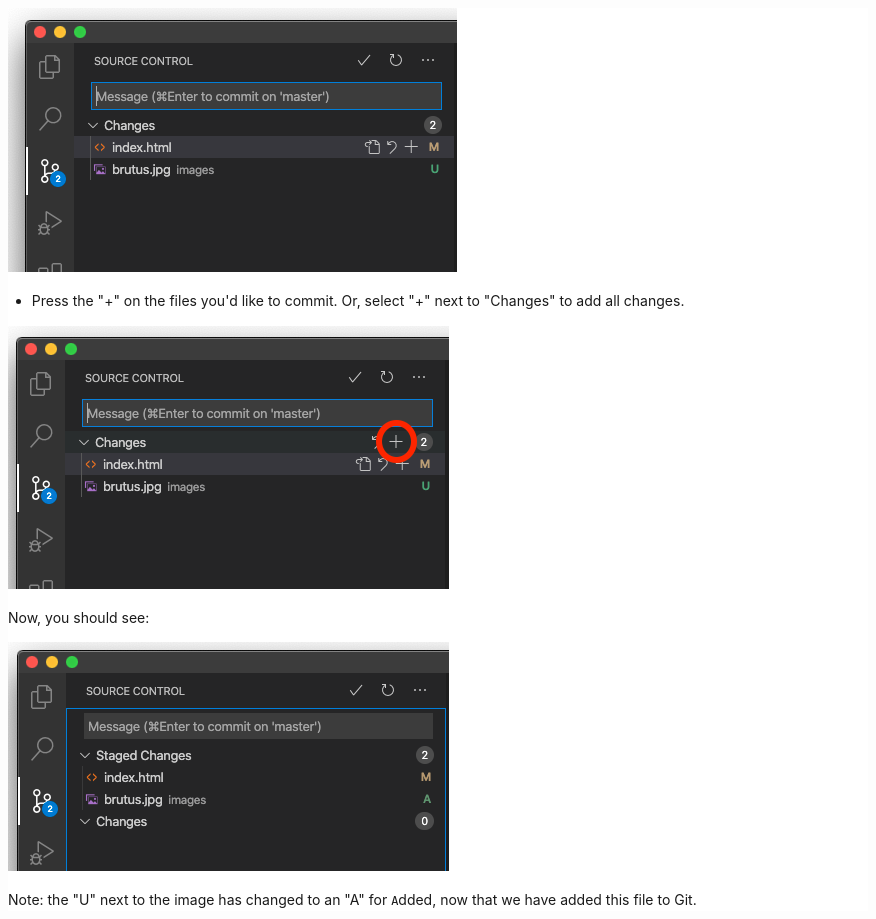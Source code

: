 ![](../images/tutorials/git/screenshot11.png)

- Press the "+" on the files you'd like to commit. Or, select "+" next to "Changes" to add all changes.

![](../images/tutorials/git/screenshot12.png)

Now, you should see:

![](../images/tutorials/git/screenshot14.png)

Note: the "U" next to the image has changed to an "A" for `A`dded, now that we have added this file to Git.
